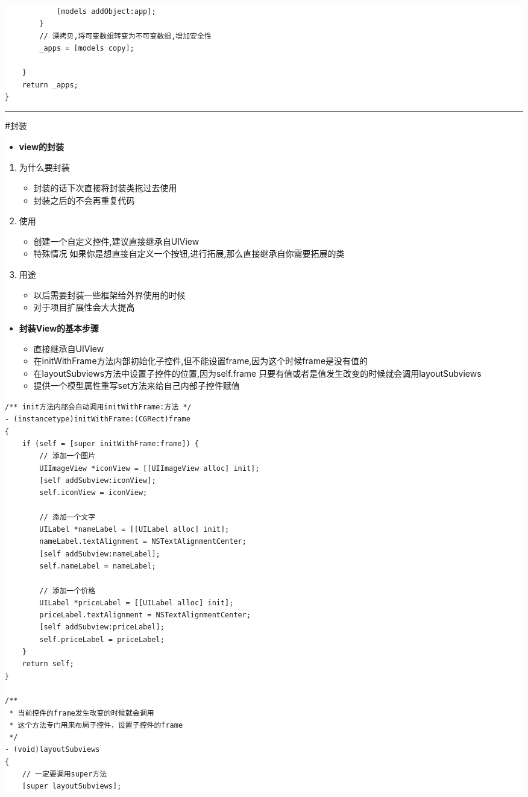 ```objc
            [models addObject:app];
        }
        // 深拷贝,将可变数组转变为不可变数组,增加安全性
        _apps = [models copy];

    }
    return _apps;
}
```

---

#封装
- **view的封装**

1. 为什么要封装
	- 封装的话下次直接将封装类拖过去使用
	- 封装之后的不会再重复代码
	
2. 使用
   - 创建一个自定义控件,建议直接继承自UIView
	- 特殊情况 如果你是想直接自定义一个按钮,进行拓展,那么直接继承自你需要拓展的类

3. 用途
	- 以后需要封装一些框架给外界使用的时候
   - 对于项目扩展性会大大提高

- **封装View的基本步骤**

    + 直接继承自UIView
    + 在initWithFrame方法内部初始化子控件,但不能设置frame,因为这个时候frame是没有值的
    + 在layoutSubviews方法中设置子控件的位置,因为self.frame 只要有值或者是值发生改变的时候就会调用layoutSubviews
    + 提供一个模型属性重写set方法来给自己内部子控件赋值

```objc
/** init方法内部会自动调用initWithFrame:方法 */
- (instancetype)initWithFrame:(CGRect)frame
{
    if (self = [super initWithFrame:frame]) {
        // 添加一个图片
        UIImageView *iconView = [[UIImageView alloc] init];
        [self addSubview:iconView];
        self.iconView = iconView;

        // 添加一个文字
        UILabel *nameLabel = [[UILabel alloc] init];
        nameLabel.textAlignment = NSTextAlignmentCenter;
        [self addSubview:nameLabel];
        self.nameLabel = nameLabel;

        // 添加一个价格
        UILabel *priceLabel = [[UILabel alloc] init];
        priceLabel.textAlignment = NSTextAlignmentCenter;
        [self addSubview:priceLabel];
        self.priceLabel = priceLabel;
    }
    return self;
}

/**
 * 当前控件的frame发生改变的时候就会调用
 * 这个方法专门用来布局子控件，设置子控件的frame
 */
- (void)layoutSubviews
{
    // 一定要调用super方法
    [super layoutSubviews];
```